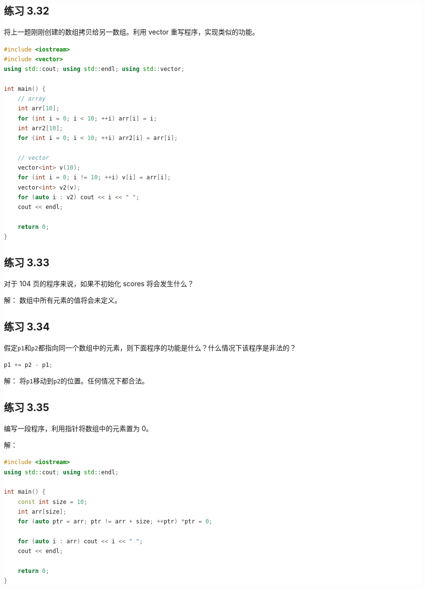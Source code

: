 ## 练习 3.32
将上一题刚刚创建的数组拷贝给另一数组。利用 vector 重写程序，实现类似的功能。

```cpp
#include <iostream>
#include <vector>
using std::cout; using std::endl; using std::vector;

int main() {
    // array
    int arr[10];
    for (int i = 0; i < 10; ++i) arr[i] = i;
    int arr2[10];
    for (int i = 0; i < 10; ++i) arr2[i] = arr[i];

    // vector
    vector<int> v(10);
    for (int i = 0; i != 10; ++i) v[i] = arr[i];
    vector<int> v2(v);
    for (auto i : v2) cout << i << " ";
    cout << endl;

    return 0;
}
```

## 练习 3.33
对于 104 页的程序来说，如果不初始化 scores 将会发生什么？

解：
数组中所有元素的值将会未定义。

## 练习 3.34
假定`p1`和`p2`都指向同一个数组中的元素，则下面程序的功能是什么？什么情况下该程序是非法的？
```cpp
p1 += p2 - p1;
```

解：
将`p1`移动到`p2`的位置。任何情况下都合法。

## 练习 3.35
编写一段程序，利用指针将数组中的元素置为 0。

解：
```cpp
#include <iostream>
using std::cout; using std::endl;

int main() {
    const int size = 10;
    int arr[size];
    for (auto ptr = arr; ptr != arr + size; ++ptr) *ptr = 0;

    for (auto i : arr) cout << i << " ";
    cout << endl;

    return 0;
}
```
